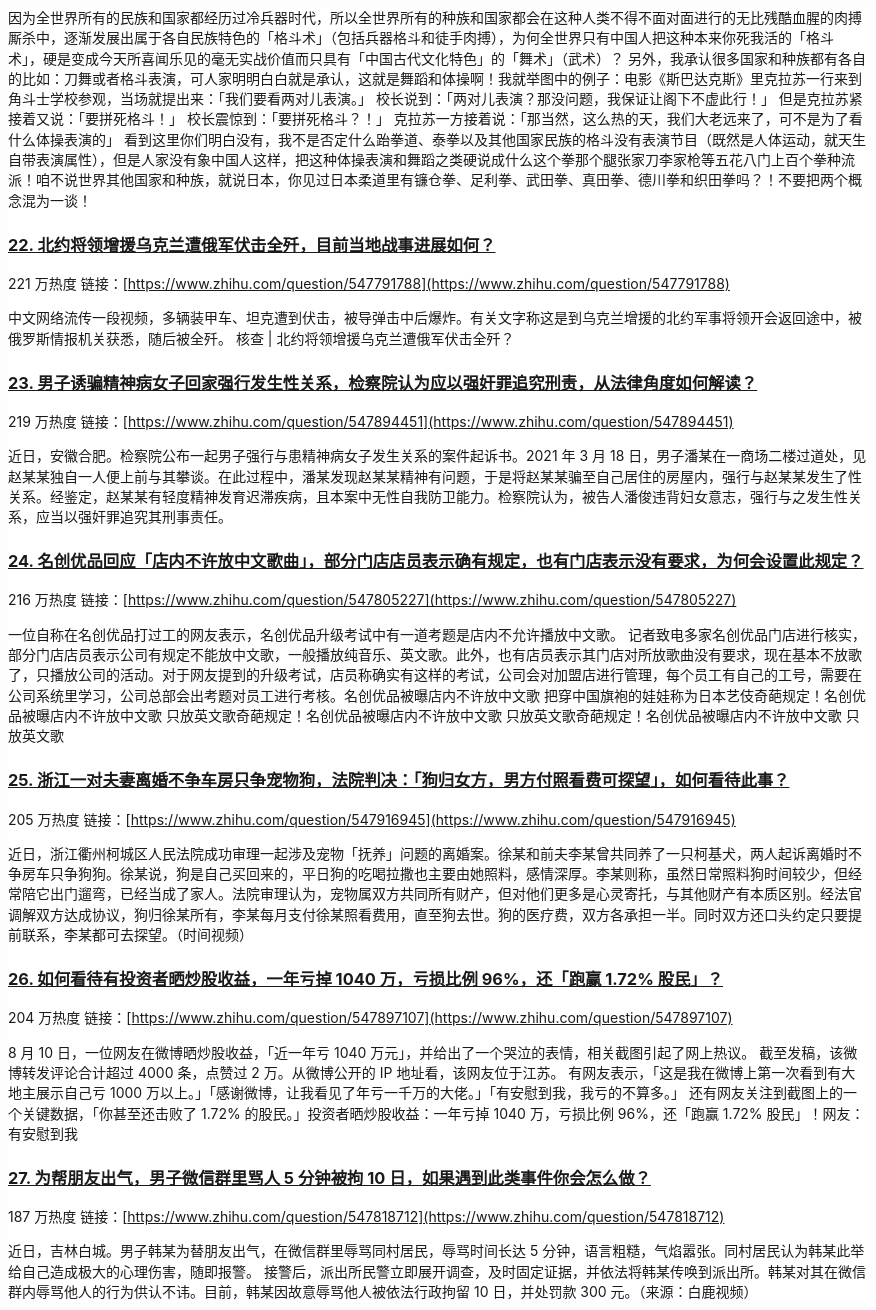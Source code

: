 因为全世界所有的民族和国家都经历过冷兵器时代，所以全世界所有的种族和国家都会在这种人类不得不面对面进行的无比残酷血腥的肉搏厮杀中，逐渐发展出属于各自民族特色的「格斗术」（包括兵器格斗和徒手肉搏），为何全世界只有中国人把这种本来你死我活的「格斗术」，硬是变成今天所喜闻乐见的毫无实战价值而只具有「中国古代文化特色」的「舞术」（武术）？ 另外，我承认很多国家和种族都有各自的比如：刀舞或者格斗表演，可人家明明白白就是承认，这就是舞蹈和体操啊！我就举图中的例子：电影《斯巴达克斯》里克拉苏一行来到角斗士学校参观，当场就提出来：「我们要看两对儿表演。」 校长说到：「两对儿表演？那没问题，我保证让阁下不虚此行！」 但是克拉苏紧接着又说：「要拼死格斗！」 校长震惊到：「要拼死格斗？！」 克拉苏一方接着说：「那当然，这么热的天，我们大老远来了，可不是为了看什么体操表演的」 看到这里你们明白没有，我不是否定什么跆拳道、泰拳以及其他国家民族的格斗没有表演节目（既然是人体运动，就天生自带表演属性），但是人家没有象中国人这样，把这种体操表演和舞蹈之类硬说成什么这个拳那个腿张家刀李家枪等五花八门上百个拳种流派！咱不说世界其他国家和种族，就说日本，你见过日本柔道里有镰仓拳、足利拳、武田拳、真田拳、德川拳和织田拳吗？！不要把两个概念混为一谈！

### [22. 北约将领增援乌克兰遭俄军伏击全歼，目前当地战事进展如何？](https://www.zhihu.com/question/547791788)
221 万热度 链接：[https://www.zhihu.com/question/547791788](https://www.zhihu.com/question/547791788)

中文网络流传一段视频，多辆装甲车、坦克遭到伏击，被导弹击中后爆炸。有关文字称这是到乌克兰增援的北约军事将领开会返回途中，被俄罗斯情报机关获悉，随后被全歼。 核查 | 北约将领增援乌克兰遭俄军伏击全歼？

### [23. 男子诱骗精神病女子回家强行发生性关系，检察院认为应以强奸罪追究刑责，从法律角度如何解读？](https://www.zhihu.com/question/547894451)
219 万热度 链接：[https://www.zhihu.com/question/547894451](https://www.zhihu.com/question/547894451)

近日，安徽合肥。检察院公布一起男子强行与患精神病女子发生关系的案件起诉书。2021 年 3 月 18 日，男子潘某在一商场二楼过道处，见赵某某独自一人便上前与其攀谈。在此过程中，潘某发现赵某某精神有问题，于是将赵某某骗至自己居住的房屋内，强行与赵某某发生了性关系。经鉴定，赵某某有轻度精神发育迟滞疾病，且本案中无性自我防卫能力。检察院认为，被告人潘俊违背妇女意志，强行与之发生性关系，应当以强奸罪追究其刑事责任。

### [24. 名创优品回应「店内不许放中文歌曲」，部分门店店员表示确有规定，也有门店表示没有要求，为何会设置此规定？](https://www.zhihu.com/question/547805227)
216 万热度 链接：[https://www.zhihu.com/question/547805227](https://www.zhihu.com/question/547805227)

一位自称在名创优品打过工的网友表示，名创优品升级考试中有一道考题是店内不允许播放中文歌。 记者致电多家名创优品门店进行核实，部分门店店员表示公司有规定不能放中文歌，一般播放纯音乐、英文歌。此外，也有店员表示其门店对所放歌曲没有要求，现在基本不放歌了，只播放公司的活动。对于网友提到的升级考试，店员称确实有这样的考试，公司会对加盟店进行管理，每个员工有自己的工号，需要在公司系统里学习，公司总部会出考题对员工进行考核。名创优品被曝店内不许放中文歌 把穿中国旗袍的娃娃称为日本艺伎奇葩规定！名创优品被曝店内不许放中文歌 只放英文歌奇葩规定！名创优品被曝店内不许放中文歌 只放英文歌奇葩规定！名创优品被曝店内不许放中文歌 只放英文歌

### [25. 浙江一对夫妻离婚不争车房只争宠物狗，法院判决：「狗归女方，男方付照看费可探望」，如何看待此事？](https://www.zhihu.com/question/547916945)
205 万热度 链接：[https://www.zhihu.com/question/547916945](https://www.zhihu.com/question/547916945)

近日，浙江衢州柯城区人民法院成功审理一起涉及宠物「抚养」问题的离婚案。徐某和前夫李某曾共同养了一只柯基犬，两人起诉离婚时不争房车只争狗狗。徐某说，狗是自己买回来的，平日狗的吃喝拉撒也主要由她照料，感情深厚。李某则称，虽然日常照料狗时间较少，但经常陪它出门遛弯，已经当成了家人。法院审理认为，宠物属双方共同所有财产，但对他们更多是心灵寄托，与其他财产有本质区别。经法官调解双方达成协议，狗归徐某所有，李某每月支付徐某照看费用，直至狗去世。狗的医疗费，双方各承担一半。同时双方还口头约定只要提前联系，李某都可去探望。（时间视频）

### [26. 如何看待有投资者晒炒股收益，一年亏掉 1040 万，亏损比例 96%，还「跑赢 1.72% 股民」？](https://www.zhihu.com/question/547897107)
204 万热度 链接：[https://www.zhihu.com/question/547897107](https://www.zhihu.com/question/547897107)

8 月 10 日，一位网友在微博晒炒股收益，「近一年亏 1040 万元」，并给出了一个哭泣的表情，相关截图引起了网上热议。 截至发稿，该微博转发评论合计超过 4000 条，点赞过 2 万。从微博公开的 IP 地址看，该网友位于江苏。 有网友表示，「这是我在微博上第一次看到有大地主展示自己亏 1000 万以上。」「感谢微博，让我看见了年亏一千万的大佬。」「有安慰到我，我亏的不算多。」 还有网友关注到截图上的一个关键数据，「你甚至还击败了 1.72% 的股民。」投资者晒炒股收益：一年亏掉 1040 万，亏损比例 96%，还「跑赢 1.72% 股民」！网友：有安慰到我

### [27. 为帮朋友出气，男子微信群里骂人 5 分钟被拘 10 日，如果遇到此类事件你会怎么做？](https://www.zhihu.com/question/547818712)
187 万热度 链接：[https://www.zhihu.com/question/547818712](https://www.zhihu.com/question/547818712)

近日，吉林白城。男子韩某为替朋友出气，在微信群里辱骂同村居民，辱骂时间长达 5 分钟，语言粗糙，气焰嚣张。同村居民认为韩某此举给自己造成极大的心理伤害，随即报警。 接警后，派出所民警立即展开调查，及时固定证据，并依法将韩某传唤到派出所。韩某对其在微信群内辱骂他人的行为供认不讳。目前，韩某因故意辱骂他人被依法行政拘留 10 日，并处罚款 300 元。（来源：白鹿视频）
